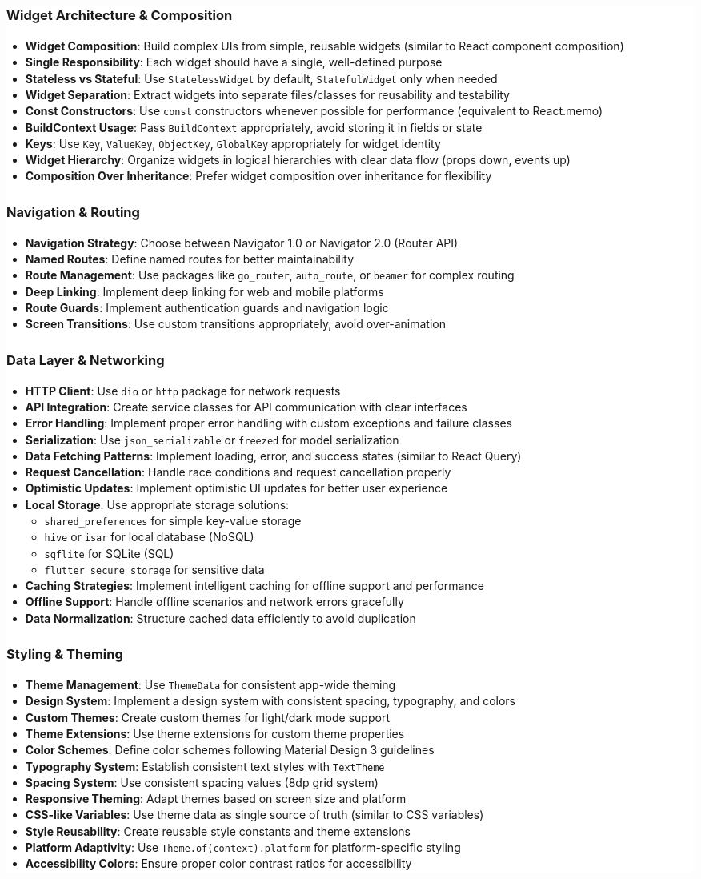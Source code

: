 ### Widget Architecture & Composition
- **Widget Composition**: Build complex UIs from simple, reusable widgets (similar to React component composition)
- **Single Responsibility**: Each widget should have a single, well-defined purpose
- **Stateless vs Stateful**: Use `StatelessWidget` by default, `StatefulWidget` only when needed
- **Widget Separation**: Extract widgets into separate files/classes for reusability and testability
- **Const Constructors**: Use `const` constructors whenever possible for performance (equivalent to React.memo)
- **BuildContext Usage**: Pass `BuildContext` appropriately, avoid storing it in fields or state
- **Keys**: Use `Key`, `ValueKey`, `ObjectKey`, `GlobalKey` appropriately for widget identity
- **Widget Hierarchy**: Organize widgets in logical hierarchies with clear data flow (props down, events up)
- **Composition Over Inheritance**: Prefer widget composition over inheritance for flexibility

### Navigation & Routing
- **Navigation Strategy**: Choose between Navigator 1.0 or Navigator 2.0 (Router API)
- **Named Routes**: Define named routes for better maintainability
- **Route Management**: Use packages like `go_router`, `auto_route`, or `beamer` for complex routing
- **Deep Linking**: Implement deep linking for web and mobile platforms
- **Route Guards**: Implement authentication guards and navigation logic
- **Screen Transitions**: Use custom transitions appropriately, avoid over-animation

### Data Layer & Networking
- **HTTP Client**: Use `dio` or `http` package for network requests
- **API Integration**: Create service classes for API communication with clear interfaces
- **Error Handling**: Implement proper error handling with custom exceptions and failure classes
- **Serialization**: Use `json_serializable` or `freezed` for model serialization
- **Data Fetching Patterns**: Implement loading, error, and success states (similar to React Query)
- **Request Cancellation**: Handle race conditions and request cancellation properly
- **Optimistic Updates**: Implement optimistic UI updates for better user experience
- **Local Storage**: Use appropriate storage solutions:
  - `shared_preferences` for simple key-value storage
  - `hive` or `isar` for local database (NoSQL)
  - `sqflite` for SQLite (SQL)
  - `flutter_secure_storage` for sensitive data
- **Caching Strategies**: Implement intelligent caching for offline support and performance
- **Offline Support**: Handle offline scenarios and network errors gracefully
- **Data Normalization**: Structure cached data efficiently to avoid duplication

### Styling & Theming
- **Theme Management**: Use `ThemeData` for consistent app-wide theming
- **Design System**: Implement a design system with consistent spacing, typography, and colors
- **Custom Themes**: Create custom themes for light/dark mode support
- **Theme Extensions**: Use theme extensions for custom theme properties
- **Color Schemes**: Define color schemes following Material Design 3 guidelines
- **Typography System**: Establish consistent text styles with `TextTheme`
- **Spacing System**: Use consistent spacing values (8dp grid system)
- **Responsive Theming**: Adapt themes based on screen size and platform
- **CSS-like Variables**: Use theme data as single source of truth (similar to CSS variables)
- **Style Reusability**: Create reusable style constants and theme extensions
- **Platform Adaptivity**: Use `Theme.of(context).platform` for platform-specific styling
- **Accessibility Colors**: Ensure proper color contrast ratios for accessibility
